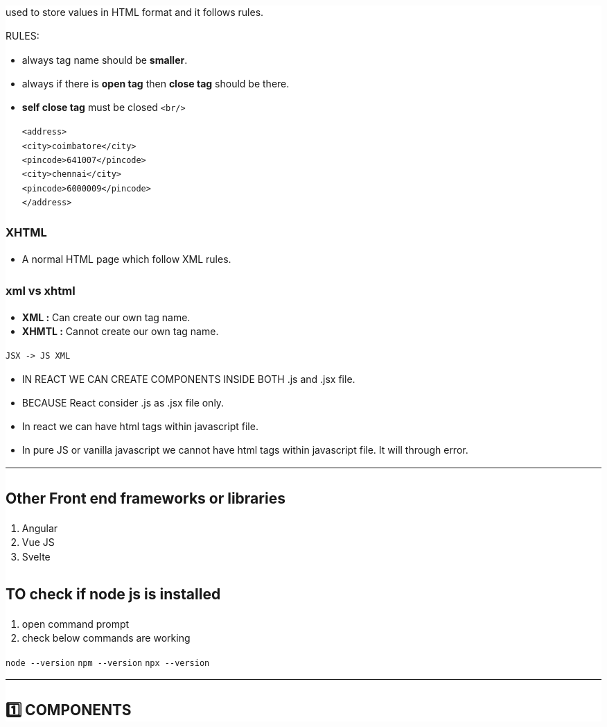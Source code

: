 used to store values in HTML format
and it follows rules.

RULES:

- always tag name should be **smaller**.
- always if there is **open tag** then **close tag** should be there.
- **self close tag** must be closed `<br/>`

      <address>
      <city>coimbatore</city>
      <pincode>641007</pincode>
      <city>chennai</city>
      <pincode>6000009</pincode>
      </address>

### XHTML

- A normal HTML page which follow XML rules.
  
### xml vs xhtml

- **XML :** Can create our own tag name.
- **XHMTL :** Cannot create our own tag name.

`JSX -> JS XML`

- IN REACT WE CAN CREATE COMPONENTS INSIDE BOTH .js and .jsx file.
- BECAUSE React consider .js as .jsx file only.

- In react we can have html tags within javascript file.
- In pure JS or vanilla javascript we cannot have html tags within javascript file. It will through error.

---

## Other Front end frameworks or libraries

1. Angular
2. Vue JS
3. Svelte

## TO check if node js is installed

1. open command prompt
2. check below commands are working

`node --version`
`npm --version`
`npx --version`

---

## 1️⃣ COMPONENTS

